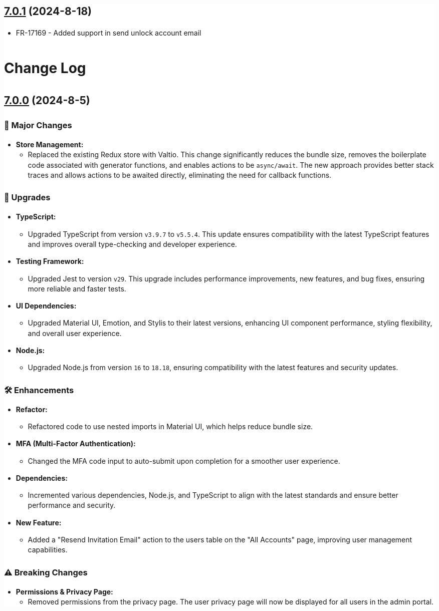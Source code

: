 
## [7.0.1](https://github.com/frontegg/frontegg-react/compare/v7.0.0...v7.0.1) (2024-8-18)

- FR-17169 - Added support in send unlock account email


# Change Log

## [7.0.0](https://github.com/frontegg/frontegg-react/compare/v6.0.48...v7.0.0) (2024-8-5)

### 🚀 Major Changes
- **Store Management:**
    - Replaced the existing Redux store with Valtio. This change significantly reduces the bundle size, removes the boilerplate code associated with generator functions, and enables actions to be `async/await`. The new approach provides better stack traces and allows actions to be awaited directly, eliminating the need for callback functions.

### 🔧 Upgrades
- **TypeScript:**
    - Upgraded TypeScript from version `v3.9.7` to `v5.5.4`. This update ensures compatibility with the latest TypeScript features and improves overall type-checking and developer experience.

- **Testing Framework:**
    - Upgraded Jest to version `v29`. This upgrade includes performance improvements, new features, and bug fixes, ensuring more reliable and faster tests.

- **UI Dependencies:**
    - Upgraded Material UI, Emotion, and Stylis to their latest versions, enhancing UI component performance, styling flexibility, and overall user experience.

- **Node.js:**
    - Upgraded Node.js from version `16` to `18.18`, ensuring compatibility with the latest features and security updates.

### 🛠 Enhancements
- **Refactor:**
    - Refactored code to use nested imports in Material UI, which helps reduce bundle size.

- **MFA (Multi-Factor Authentication):**
    - Changed the MFA code input to auto-submit upon completion for a smoother user experience.

- **Dependencies:**
    - Incremented various dependencies, Node.js, and TypeScript to align with the latest standards and ensure better performance and security.

- **New Feature:**
    - Added a "Resend Invitation Email" action to the users table on the "All Accounts" page, improving user management capabilities.

### ⚠️ Breaking Changes
- **Permissions & Privacy Page:**
    - Removed permissions from the privacy page. The user privacy page will now be displayed for all users in the admin portal.

